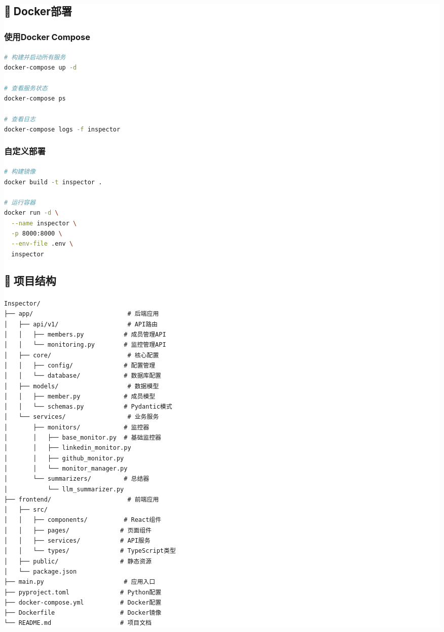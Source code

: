 ## 🐳 Docker部署

### 使用Docker Compose

```bash
# 构建并启动所有服务
docker-compose up -d

# 查看服务状态
docker-compose ps

# 查看日志
docker-compose logs -f inspector
```

### 自定义部署

```bash
# 构建镜像
docker build -t inspector .

# 运行容器
docker run -d \
  --name inspector \
  -p 8000:8000 \
  --env-file .env \
  inspector
```

## 📁 项目结构

```
Inspector/
├── app/                          # 后端应用
│   ├── api/v1/                   # API路由
│   │   ├── members.py           # 成员管理API
│   │   └── monitoring.py        # 监控管理API
│   ├── core/                     # 核心配置
│   │   ├── config/              # 配置管理
│   │   └── database/            # 数据库配置
│   ├── models/                   # 数据模型
│   │   ├── member.py            # 成员模型
│   │   └── schemas.py           # Pydantic模式
│   └── services/                 # 业务服务
│       ├── monitors/            # 监控器
│       │   ├── base_monitor.py  # 基础监控器
│       │   ├── linkedin_monitor.py
│       │   ├── github_monitor.py
│       │   └── monitor_manager.py
│       └── summarizers/         # 总结器
│           └── llm_summarizer.py
├── frontend/                     # 前端应用
│   ├── src/
│   │   ├── components/          # React组件
│   │   ├── pages/              # 页面组件
│   │   ├── services/           # API服务
│   │   └── types/              # TypeScript类型
│   ├── public/                 # 静态资源
│   └── package.json
├── main.py                      # 应用入口
├── pyproject.toml              # Python配置
├── docker-compose.yml          # Docker配置
├── Dockerfile                  # Docker镜像
└── README.md                   # 项目文档
```